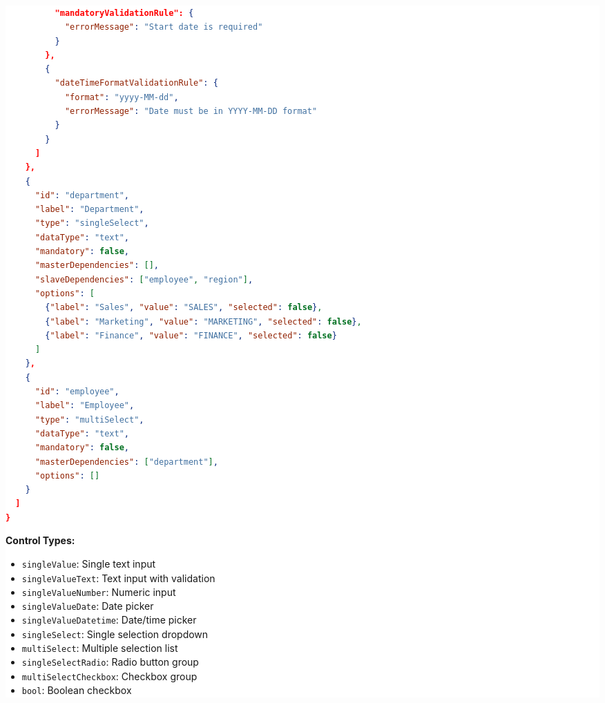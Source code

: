 ```json
          "mandatoryValidationRule": {
            "errorMessage": "Start date is required"
          }
        },
        {
          "dateTimeFormatValidationRule": {
            "format": "yyyy-MM-dd",
            "errorMessage": "Date must be in YYYY-MM-DD format"
          }
        }
      ]
    },
    {
      "id": "department",
      "label": "Department",
      "type": "singleSelect",
      "dataType": "text",
      "mandatory": false,
      "masterDependencies": [],
      "slaveDependencies": ["employee", "region"],
      "options": [
        {"label": "Sales", "value": "SALES", "selected": false},
        {"label": "Marketing", "value": "MARKETING", "selected": false},
        {"label": "Finance", "value": "FINANCE", "selected": false}
      ]
    },
    {
      "id": "employee",
      "label": "Employee",
      "type": "multiSelect",
      "dataType": "text",
      "mandatory": false,
      "masterDependencies": ["department"],
      "options": []
    }
  ]
}
```

**Control Types:**
- `singleValue`: Single text input
- `singleValueText`: Text input with validation
- `singleValueNumber`: Numeric input
- `singleValueDate`: Date picker
- `singleValueDatetime`: Date/time picker
- `singleSelect`: Single selection dropdown
- `multiSelect`: Multiple selection list
- `singleSelectRadio`: Radio button group
- `multiSelectCheckbox`: Checkbox group
- `bool`: Boolean checkbox
